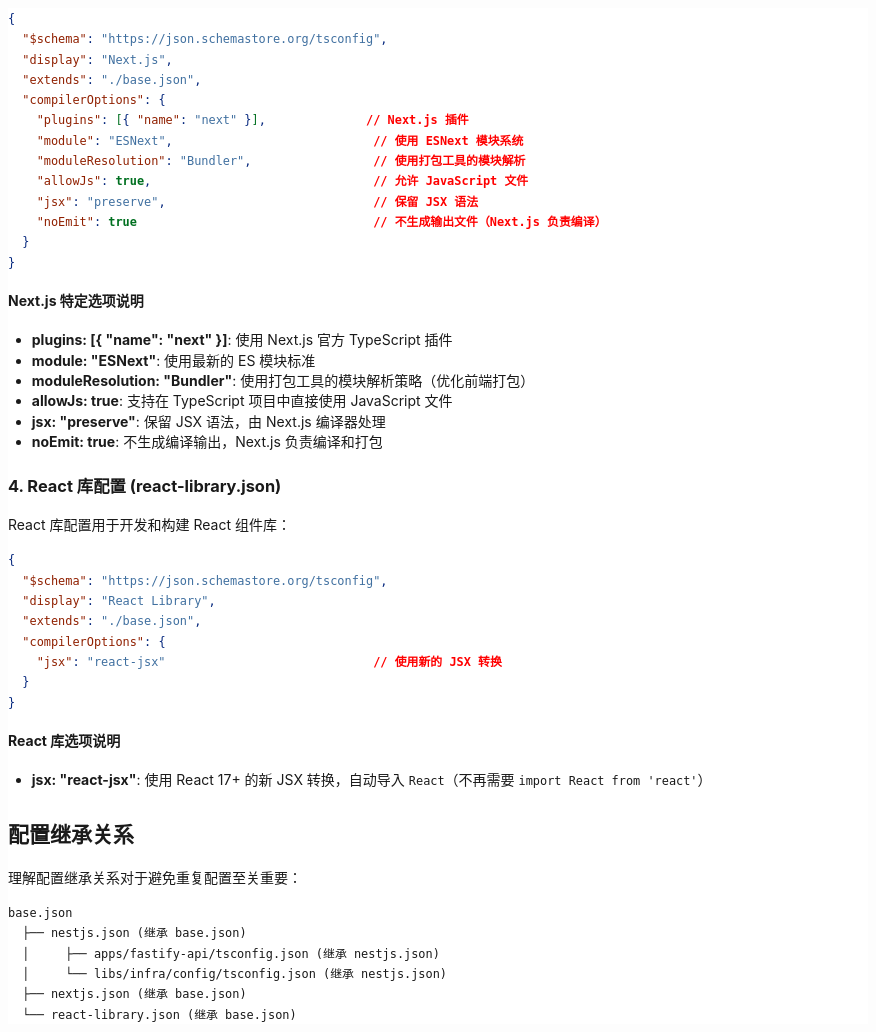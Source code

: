 ```json
{
  "$schema": "https://json.schemastore.org/tsconfig",
  "display": "Next.js",
  "extends": "./base.json",
  "compilerOptions": {
    "plugins": [{ "name": "next" }],              // Next.js 插件
    "module": "ESNext",                            // 使用 ESNext 模块系统
    "moduleResolution": "Bundler",                 // 使用打包工具的模块解析
    "allowJs": true,                               // 允许 JavaScript 文件
    "jsx": "preserve",                             // 保留 JSX 语法
    "noEmit": true                                 // 不生成输出文件（Next.js 负责编译）
  }
}
```

#### Next.js 特定选项说明

- **plugins: [{ "name": "next" }]**: 使用 Next.js 官方 TypeScript 插件
- **module: "ESNext"**: 使用最新的 ES 模块标准
- **moduleResolution: "Bundler"**: 使用打包工具的模块解析策略（优化前端打包）
- **allowJs: true**: 支持在 TypeScript 项目中直接使用 JavaScript 文件
- **jsx: "preserve"**: 保留 JSX 语法，由 Next.js 编译器处理
- **noEmit: true**: 不生成编译输出，Next.js 负责编译和打包

### 4. React 库配置 (react-library.json)

React 库配置用于开发和构建 React 组件库：

```json
{
  "$schema": "https://json.schemastore.org/tsconfig",
  "display": "React Library",
  "extends": "./base.json",
  "compilerOptions": {
    "jsx": "react-jsx"                             // 使用新的 JSX 转换
  }
}
```

#### React 库选项说明

- **jsx: "react-jsx"**: 使用 React 17+ 的新 JSX 转换，自动导入 `React`（不再需要 `import React from 'react'`）

## 配置继承关系

理解配置继承关系对于避免重复配置至关重要：

```text
base.json
  ├── nestjs.json (继承 base.json)
  │     ├── apps/fastify-api/tsconfig.json (继承 nestjs.json)
  │     └── libs/infra/config/tsconfig.json (继承 nestjs.json)
  ├── nextjs.json (继承 base.json)
  └── react-library.json (继承 base.json)
```
